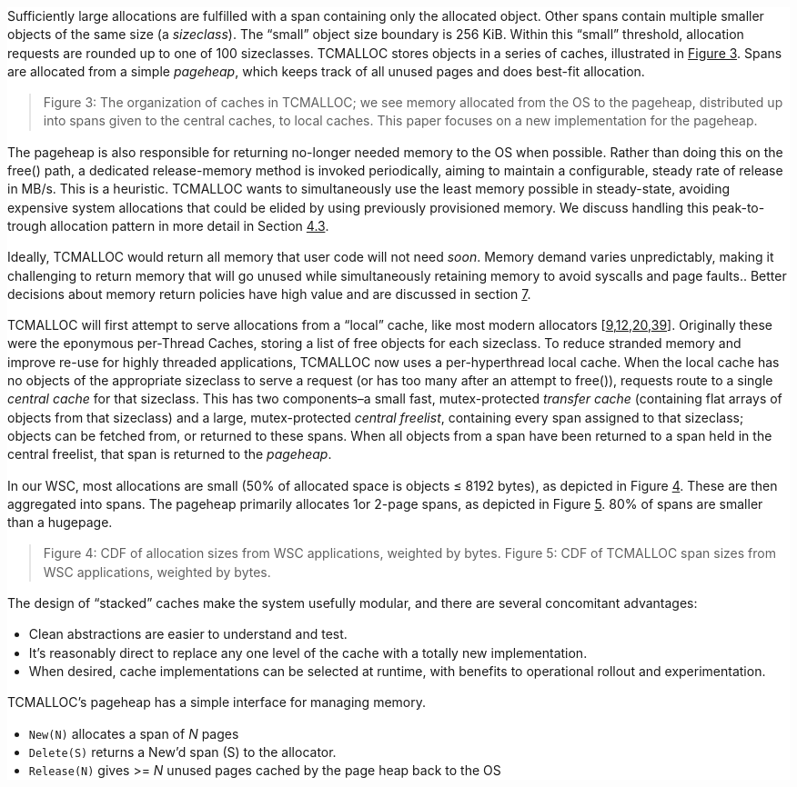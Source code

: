 Sufficiently large allocations are fulfilled with a span containing only the allocated object. Other spans contain multiple smaller objects of the same size (a *sizeclass*). The “small” object size boundary is 256 KiB. Within this “small” threshold, allocation requests are rounded up to one of 100 sizeclasses. TCMALLOC stores objects in a series of caches, illustrated in [Figure 3](#_bookmark7). Spans are allocated from a simple *pageheap*, which keeps track of all unused pages and does best-fit allocation.

> Figure 3: The organization of caches in TCMALLOC; we see memory allocated from the OS to the pageheap, distributed up into spans given to the central caches, to local caches. This paper focuses on a new implementation for the pageheap.

The pageheap is also responsible for returning no-longer needed memory to the OS when possible. Rather than doing this on the free() path, a dedicated release-memory method is invoked periodically, aiming to maintain a configurable, steady rate of release in MB/s. This is a heuristic. TCMALLOC wants to simultaneously use the least memory possible in steady-state, avoiding expensive system allocations that could be elided by using previously provisioned memory. We discuss handling this peak-to-trough allocation pattern in more detail in Section [4.3](#_bookmark16).

Ideally, TCMALLOC would return all memory that user code will not need *soon*. Memory demand varies unpredictably, making it challenging to return memory that will go unused while simultaneously retaining memory to avoid syscalls and page faults.. Better decisions about memory return policies have high value and are discussed in section [7](#_bookmark35).

TCMALLOC will first attempt to serve allocations from a “local” cache, like most modern allocators [[9](#_bookmark45),[12](#_bookmark48),[20](#_bookmark56),[39](#_bookmark75)]. Originally these were the eponymous per-Thread Caches, storing a list of free objects for each sizeclass. To reduce stranded memory and improve re-use for highly threaded applications, TCMALLOC now uses a per-hyperthread local cache. When the local cache has no objects of the appropriate sizeclass to serve a request (or has too many after an attempt to free()), requests route to a single *central cache* for that sizeclass. This has two components–a small fast, mutex-protected *transfer cache* (containing flat arrays of objects from that sizeclass) and a large, mutex-protected *central freelist*, containing every span assigned to that sizeclass; objects can be fetched from, or returned to these spans. When all objects from a span have been returned to a span held in the central freelist, that span is returned to the *pageheap*.

In our WSC, most allocations are small (50% of allocated space is objects ≤ 8192 bytes), as depicted in Figure [4](#_bookmark8). These are then aggregated into spans. The pageheap primarily allocates 1or 2-page spans, as depicted in Figure [5](#_bookmark9). 80% of spans are smaller than a hugepage.

> Figure 4: CDF of allocation sizes from WSC applications, weighted by bytes.
> Figure 5: CDF of TCMALLOC span sizes from WSC applications, weighted by bytes.

The design of “stacked” caches make the system usefully modular, and there are several concomitant advantages:

-   Clean abstractions are easier to understand and test.
-   It’s reasonably direct to replace any one level of the cache with a totally new implementation.
-   When desired, cache implementations can be selected at runtime, with benefits to operational rollout and experimentation.

TCMALLOC’s pageheap has a simple interface for managing memory.

-   `New(N)` allocates a span of *N* pages
-   `Delete(S)` returns a New’d span (S) to the allocator.
-   `Release(N)` gives >= *N* unused pages cached by the page heap back to the OS

